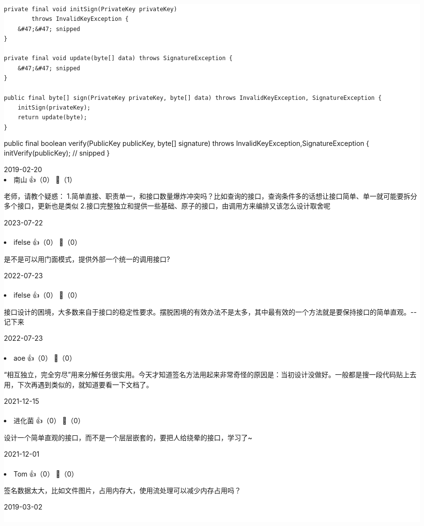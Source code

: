     private final void initSign(PrivateKey privateKey)
            throws InvalidKeyException {
        &#47;&#47; snipped
    }

    private final void update(byte[] data) throws SignatureException {
        &#47;&#47; snipped
    }

    public final byte[] sign(PrivateKey privateKey, byte[] data) throws InvalidKeyException, SignatureException {
		initSign(privateKey);
		return update(byte);
    }

  public final boolean verify(PublicKey publicKey, byte[] signature) throws InvalidKeyException,SignatureException {
        initVerify(publicKey);
		&#47;&#47; snipped
    }</p>2019-02-20</li><br/><li><span>南山</span> 👍（0） 💬（1）<p>老师，请教个疑惑：
1.简单直接、职责单一，和接口数量爆炸冲突吗？比如查询的接口，查询条件多的话想让接口简单、单一就可能要拆分多个接口，更新也是类似
2.接口完整独立和提供一些基础、原子的接口，由调用方来编排又该怎么设计取舍呢</p>2023-07-22</li><br/><li><span>ifelse</span> 👍（0） 💬（0）<p>是不是可以用门面模式，提供外部一个统一的调用接口?</p>2022-07-23</li><br/><li><span>ifelse</span> 👍（0） 💬（0）<p>接口设计的困境，大多数来自于接口的稳定性要求。摆脱困境的有效办法不是太多，其中最有效的一个方法就是要保持接口的简单直观。--记下来</p>2022-07-23</li><br/><li><span>aoe</span> 👍（0） 💬（0）<p>“相互独立，完全穷尽”用来分解任务很实用。今天才知道签名方法用起来非常奇怪的原因是：当初设计没做好。一般都是搜一段代码贴上去用，下次再遇到类似的，就知道要看一下文档了。</p>2021-12-15</li><br/><li><span>进化菌</span> 👍（0） 💬（0）<p>设计一个简单直观的接口，而不是一个层层嵌套的，要把人给绕晕的接口，学习了~</p>2021-12-01</li><br/><li><span>Tom</span> 👍（0） 💬（0）<p>签名数据太大，比如文件图片，占用内存大，使用流处理可以减少内存占用吗？</p>2019-03-02</li><br/>
</ul>